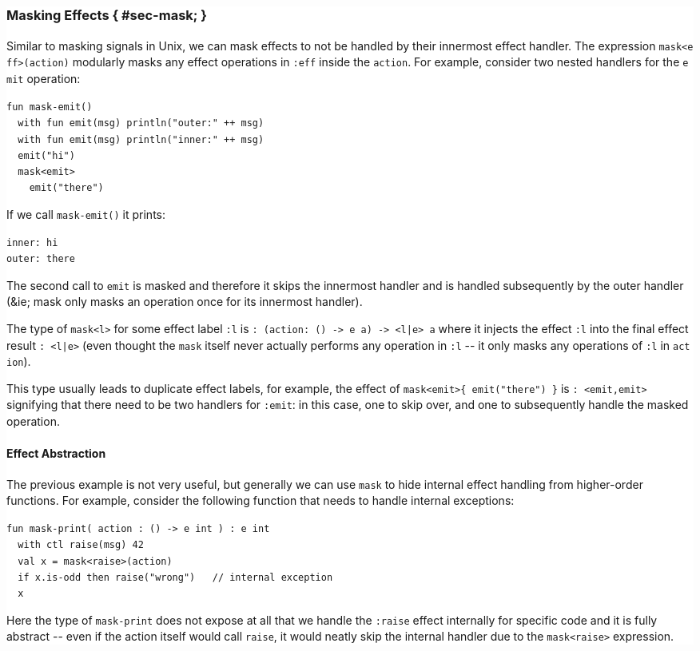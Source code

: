 ### Masking Effects { #sec-mask; }

Similar to masking signals in Unix, we can mask effects to not be handled by
their innermost effect handler. The expression `mask<eff>(action)` modularly masks
any effect operations in `:eff` inside the `action`. For example,
consider two nested handlers for the `emit` operation:

```
fun mask-emit()
  with fun emit(msg) println("outer:" ++ msg)
  with fun emit(msg) println("inner:" ++ msg)
  emit("hi")
  mask<emit>
    emit("there")
```
If we call `mask-emit()` it prints:
````
inner: hi
outer: there
````
The second call to `emit` is masked and therefore it skips the innermost
handler and is handled subsequently by the outer handler (&ie; mask only
masks an operation once for its innermost handler).

The type of `mask<l>` for some effect label `:l` is `: (action: () -> e a) -> <l|e> a`
where it injects the effect `:l` into the final effect result `: <l|e>` (even
thought the `mask` itself never
actually performs any operation in `:l` -- it only masks any operations
of `:l` in `action`).

This type usually leads to duplicate effect labels, for example,
the effect of `mask<emit>{ emit("there") }` is `: <emit,emit>` signifying
that there need to be two handlers for `:emit`: in this case, one to skip
over, and one to subsequently handle the masked operation.


#### Effect Abstraction

The previous example is not very useful, but generally we can
use `mask` to hide internal effect handling from higher-order functions.
For example, consider the following function that needs to handle
internal exceptions:

```
fun mask-print( action : () -> e int ) : e int
  with ctl raise(msg) 42
  val x = mask<raise>(action)
  if x.is-odd then raise("wrong")   // internal exception
  x
```

Here the type of `mask-print` does not expose at all that we handle the `:raise`
effect internally for specific code and it is fully abstract -- even if the action itself would call `raise`,
it would neatly skip the internal handler due to the `mask<raise>` expression.
